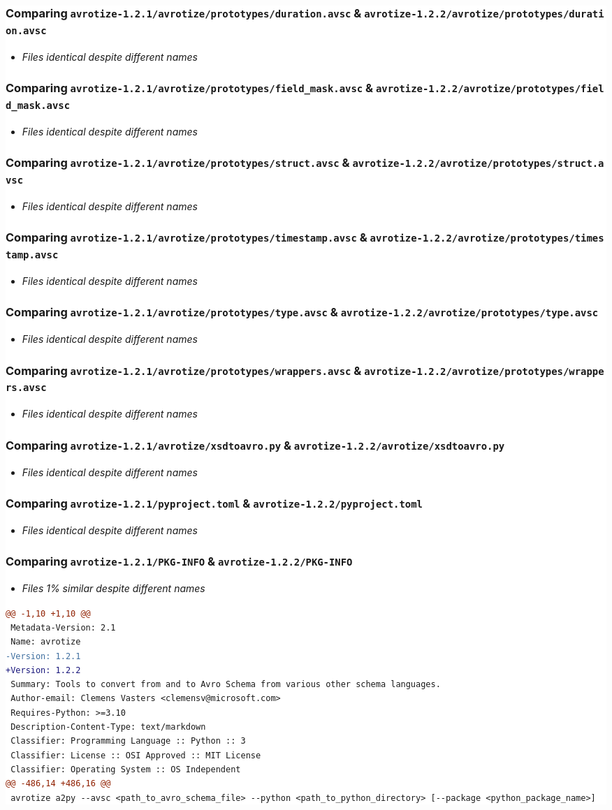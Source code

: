 ### Comparing `avrotize-1.2.1/avrotize/prototypes/duration.avsc` & `avrotize-1.2.2/avrotize/prototypes/duration.avsc`

 * *Files identical despite different names*

### Comparing `avrotize-1.2.1/avrotize/prototypes/field_mask.avsc` & `avrotize-1.2.2/avrotize/prototypes/field_mask.avsc`

 * *Files identical despite different names*

### Comparing `avrotize-1.2.1/avrotize/prototypes/struct.avsc` & `avrotize-1.2.2/avrotize/prototypes/struct.avsc`

 * *Files identical despite different names*

### Comparing `avrotize-1.2.1/avrotize/prototypes/timestamp.avsc` & `avrotize-1.2.2/avrotize/prototypes/timestamp.avsc`

 * *Files identical despite different names*

### Comparing `avrotize-1.2.1/avrotize/prototypes/type.avsc` & `avrotize-1.2.2/avrotize/prototypes/type.avsc`

 * *Files identical despite different names*

### Comparing `avrotize-1.2.1/avrotize/prototypes/wrappers.avsc` & `avrotize-1.2.2/avrotize/prototypes/wrappers.avsc`

 * *Files identical despite different names*

### Comparing `avrotize-1.2.1/avrotize/xsdtoavro.py` & `avrotize-1.2.2/avrotize/xsdtoavro.py`

 * *Files identical despite different names*

### Comparing `avrotize-1.2.1/pyproject.toml` & `avrotize-1.2.2/pyproject.toml`

 * *Files identical despite different names*

### Comparing `avrotize-1.2.1/PKG-INFO` & `avrotize-1.2.2/PKG-INFO`

 * *Files 1% similar despite different names*

```diff
@@ -1,10 +1,10 @@
 Metadata-Version: 2.1
 Name: avrotize
-Version: 1.2.1
+Version: 1.2.2
 Summary: Tools to convert from and to Avro Schema from various other schema languages.
 Author-email: Clemens Vasters <clemensv@microsoft.com>
 Requires-Python: >=3.10
 Description-Content-Type: text/markdown
 Classifier: Programming Language :: Python :: 3
 Classifier: License :: OSI Approved :: MIT License
 Classifier: Operating System :: OS Independent
@@ -486,14 +486,16 @@
 avrotize a2py --avsc <path_to_avro_schema_file> --python <path_to_python_directory> [--package <python_package_name>]
 ```
 